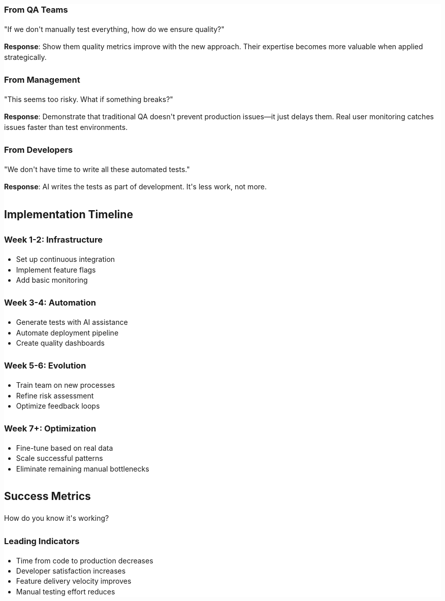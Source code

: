 ### From QA Teams

"If we don't manually test everything, how do we ensure quality?"

**Response**: Show them quality metrics improve with the new approach. Their expertise becomes more valuable when applied strategically.

### From Management

"This seems too risky. What if something breaks?"

**Response**: Demonstrate that traditional QA doesn't prevent production issues—it just delays them. Real user monitoring catches issues faster than test environments.

### From Developers

"We don't have time to write all these automated tests."

**Response**: AI writes the tests as part of development. It's less work, not more.

## Implementation Timeline

### Week 1-2: Infrastructure

- Set up continuous integration
- Implement feature flags
- Add basic monitoring

### Week 3-4: Automation

- Generate tests with AI assistance
- Automate deployment pipeline
- Create quality dashboards

### Week 5-6: Evolution

- Train team on new processes
- Refine risk assessment
- Optimize feedback loops

### Week 7+: Optimization

- Fine-tune based on real data
- Scale successful patterns
- Eliminate remaining manual bottlenecks

## Success Metrics

How do you know it's working?

### Leading Indicators

- Time from code to production decreases
- Developer satisfaction increases
- Feature delivery velocity improves
- Manual testing effort reduces
